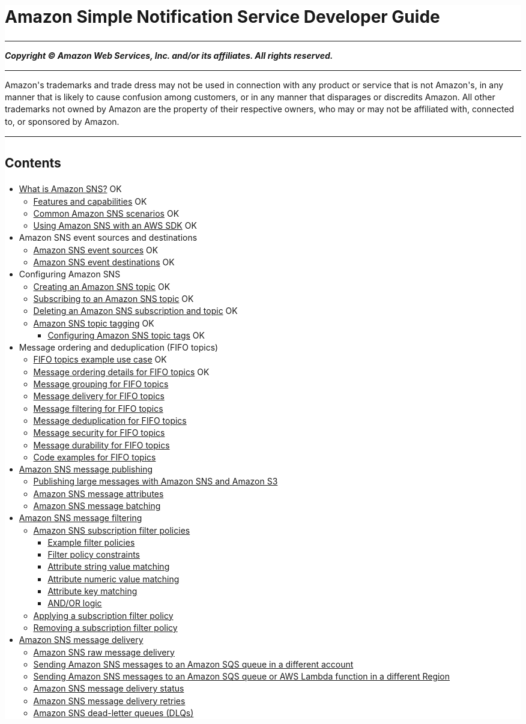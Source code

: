 # Amazon Simple Notification Service Developer Guide

-----
*****Copyright &copy; Amazon Web Services, Inc. and/or its affiliates. All rights reserved.*****

-----
Amazon's trademarks and trade dress may not be used in 
     connection with any product or service that is not Amazon's, 
     in any manner that is likely to cause confusion among customers, 
     or in any manner that disparages or discredits Amazon. All other 
     trademarks not owned by Amazon are the property of their respective
     owners, who may or may not be affiliated with, connected to, or 
     sponsored by Amazon.

-----
## Contents
+ [What is Amazon SNS?](welcome.md) OK
   + [Features and capabilities](welcome-features.md) OK
   + [Common Amazon SNS scenarios](sns-common-scenarios.md) OK
   + [Using Amazon SNS with an AWS SDK](sdk-general-information-section.md) OK
+ Amazon SNS event sources and destinations
   + [Amazon SNS event sources](sns-event-sources.md) OK
   + [Amazon SNS event destinations](sns-event-destinations.md) OK
+ Configuring Amazon SNS
   + [Creating an Amazon SNS topic](sns-create-topic.md) OK
   + [Subscribing to an Amazon SNS topic](sns-create-subscribe-endpoint-to-topic.md) OK
   + [Deleting an Amazon SNS subscription and topic](sns-delete-subscription-topic.md) OK
   + [Amazon SNS topic tagging](sns-tags.md) OK
      + [Configuring Amazon SNS topic tags](sns-tags-configuring.md) OK
+ Message ordering and deduplication (FIFO topics)
   + [FIFO topics example use case](fifo-example-use-case.md) OK
   + [Message ordering details for FIFO topics](fifo-topic-message-ordering.md) OK
   + [Message grouping for FIFO topics](fifo-message-grouping.md)
   + [Message delivery for FIFO topics](fifo-message-delivery.md)
   + [Message filtering for FIFO topics](fifo-message-filtering.md)
   + [Message deduplication for FIFO topics](fifo-message-dedup.md)
   + [Message security for FIFO topics](fifo-message-security.md)
   + [Message durability for FIFO topics](fifo-message-durability.md)
   + [Code examples for FIFO topics](fifo-topic-code-examples.md)
+ [Amazon SNS message publishing](sns-publishing.md)
   + [Publishing large messages with Amazon SNS and Amazon S3](large-message-payloads.md)
   + [Amazon SNS message attributes](sns-message-attributes.md)
   + [Amazon SNS message batching](sns-batch-api-actions.md)
+ [Amazon SNS message filtering](sns-message-filtering.md)
   + [Amazon SNS subscription filter policies](sns-subscription-filter-policies.md)
      + [Example filter policies](example-filter-policies.md)
      + [Filter policy constraints](subscription-filter-policy-constraints.md)
      + [Attribute string value matching](string-value-matching.md)
      + [Attribute numeric value matching](numeric-value-matching.md)
      + [Attribute key matching](attribute-key-matching.md)
      + [AND/OR logic](and-or-logic.md)
   + [Applying a subscription filter policy](message-filtering-apply.md)
   + [Removing a subscription filter policy](message-filtering-policy-remove.md)
+ [Amazon SNS message delivery](message-delivery.md)
   + [Amazon SNS raw message delivery](sns-large-payload-raw-message-delivery.md)
   + [Sending Amazon SNS messages to an Amazon SQS queue in a different account](sns-send-message-to-sqs-cross-account.md)
   + [Sending Amazon SNS messages to an Amazon SQS queue or AWS Lambda function in a different Region](sns-cross-region-delivery.md)
   + [Amazon SNS message delivery status](sns-topic-attributes.md)
   + [Amazon SNS message delivery retries](sns-message-delivery-retries.md)
   + [Amazon SNS dead-letter queues (DLQs)](sns-dead-letter-queues.md)